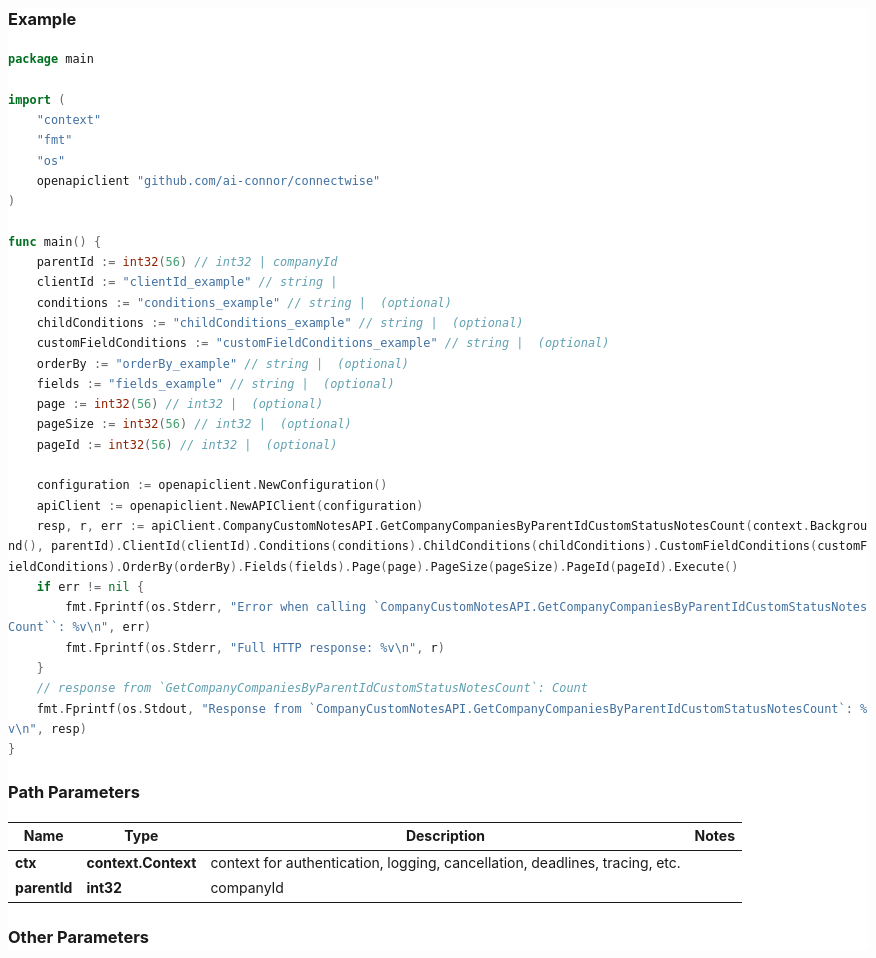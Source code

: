 ### Example

```go
package main

import (
	"context"
	"fmt"
	"os"
	openapiclient "github.com/ai-connor/connectwise"
)

func main() {
	parentId := int32(56) // int32 | companyId
	clientId := "clientId_example" // string | 
	conditions := "conditions_example" // string |  (optional)
	childConditions := "childConditions_example" // string |  (optional)
	customFieldConditions := "customFieldConditions_example" // string |  (optional)
	orderBy := "orderBy_example" // string |  (optional)
	fields := "fields_example" // string |  (optional)
	page := int32(56) // int32 |  (optional)
	pageSize := int32(56) // int32 |  (optional)
	pageId := int32(56) // int32 |  (optional)

	configuration := openapiclient.NewConfiguration()
	apiClient := openapiclient.NewAPIClient(configuration)
	resp, r, err := apiClient.CompanyCustomNotesAPI.GetCompanyCompaniesByParentIdCustomStatusNotesCount(context.Background(), parentId).ClientId(clientId).Conditions(conditions).ChildConditions(childConditions).CustomFieldConditions(customFieldConditions).OrderBy(orderBy).Fields(fields).Page(page).PageSize(pageSize).PageId(pageId).Execute()
	if err != nil {
		fmt.Fprintf(os.Stderr, "Error when calling `CompanyCustomNotesAPI.GetCompanyCompaniesByParentIdCustomStatusNotesCount``: %v\n", err)
		fmt.Fprintf(os.Stderr, "Full HTTP response: %v\n", r)
	}
	// response from `GetCompanyCompaniesByParentIdCustomStatusNotesCount`: Count
	fmt.Fprintf(os.Stdout, "Response from `CompanyCustomNotesAPI.GetCompanyCompaniesByParentIdCustomStatusNotesCount`: %v\n", resp)
}
```

### Path Parameters


Name | Type | Description  | Notes
------------- | ------------- | ------------- | -------------
**ctx** | **context.Context** | context for authentication, logging, cancellation, deadlines, tracing, etc.
**parentId** | **int32** | companyId | 

### Other Parameters
